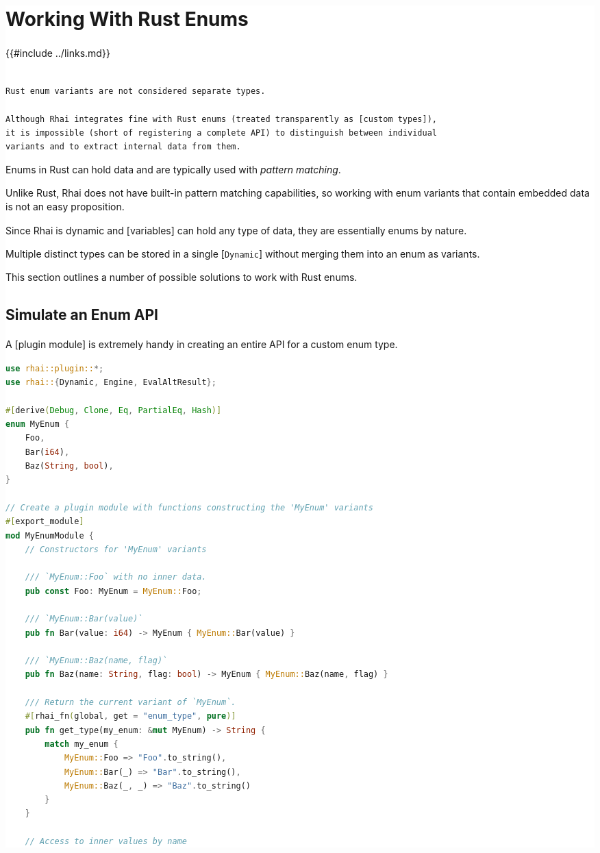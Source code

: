 Working With Rust Enums
=======================

{{#include ../links.md}}

```admonish question.side.wide "Why enums are hard"

Rust enum variants are not considered separate types.

Although Rhai integrates fine with Rust enums (treated transparently as [custom types]),
it is impossible (short of registering a complete API) to distinguish between individual
variants and to extract internal data from them.
```

Enums in Rust can hold data and are typically used with _pattern matching_.

Unlike Rust, Rhai does not have built-in pattern matching capabilities, so working with enum
variants that contain embedded data is not an easy proposition.

Since Rhai is dynamic and [variables] can hold any type of data, they are essentially enums
by nature.

Multiple distinct types can be stored in a single [`Dynamic`] without merging them into an enum
as variants.

This section outlines a number of possible solutions to work with Rust enums.


Simulate an Enum API
--------------------

A [plugin module] is extremely handy in creating an entire API for a custom enum type.

```rust
use rhai::plugin::*;
use rhai::{Dynamic, Engine, EvalAltResult};

#[derive(Debug, Clone, Eq, PartialEq, Hash)]
enum MyEnum {
    Foo,
    Bar(i64),
    Baz(String, bool),
}

// Create a plugin module with functions constructing the 'MyEnum' variants
#[export_module]
mod MyEnumModule {
    // Constructors for 'MyEnum' variants

    /// `MyEnum::Foo` with no inner data.
    pub const Foo: MyEnum = MyEnum::Foo;

    /// `MyEnum::Bar(value)`
    pub fn Bar(value: i64) -> MyEnum { MyEnum::Bar(value) }

    /// `MyEnum::Baz(name, flag)`
    pub fn Baz(name: String, flag: bool) -> MyEnum { MyEnum::Baz(name, flag) }

    /// Return the current variant of `MyEnum`.
    #[rhai_fn(global, get = "enum_type", pure)]
    pub fn get_type(my_enum: &mut MyEnum) -> String {
        match my_enum {
            MyEnum::Foo => "Foo".to_string(),
            MyEnum::Bar(_) => "Bar".to_string(),
            MyEnum::Baz(_, _) => "Baz".to_string()
        }
    }

    // Access to inner values by name
```